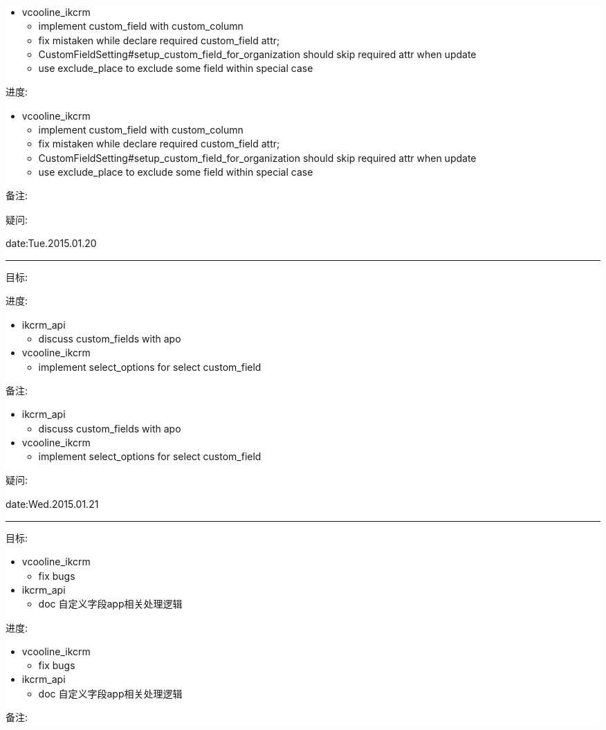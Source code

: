 - vcooline_ikcrm
  - implement custom_field with custom_column
  - fix mistaken while declare required custom_field attr;
  - CustomFieldSetting#setup_custom_field_for_organization should skip required attr when update
  - use exclude_place to exclude some field within special case

进度:

- vcooline_ikcrm
  - implement custom_field with custom_column
  - fix mistaken while declare required custom_field attr;
  - CustomFieldSetting#setup_custom_field_for_organization should skip required attr when update
  - use exclude_place to exclude some field within special case

备注:

疑问:

date:Tue.2015.01.20

---------------------------------

目标:

进度:

- ikcrm_api
  - discuss custom_fields with apo
- vcooline_ikcrm
  - implement select_options for select custom_field


备注:

- ikcrm_api
  - discuss custom_fields with apo
- vcooline_ikcrm
  - implement select_options for select custom_field

疑问:

date:Wed.2015.01.21

---------------------------------

目标:

- vcooline_ikcrm
  - fix bugs
- ikcrm_api
  - doc 自定义字段app相关处理逻辑

进度:

- vcooline_ikcrm
  - fix bugs
- ikcrm_api
  - doc 自定义字段app相关处理逻辑

备注:
